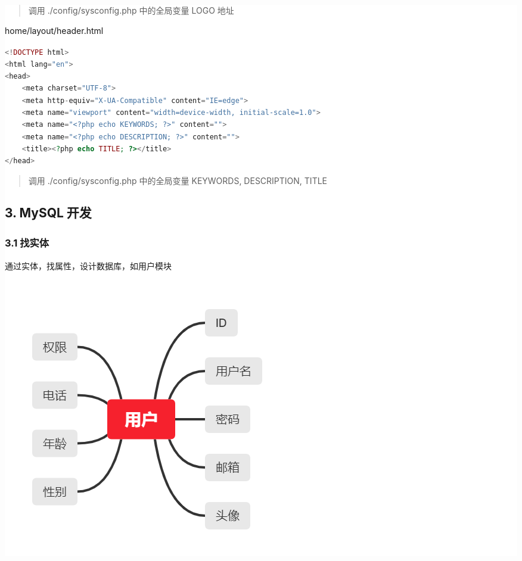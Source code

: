 > 调用 ./config/sysconfig.php 中的全局变量 LOGO 地址



home/layout/header.html

~~~php
<!DOCTYPE html>
<html lang="en">
<head>
    <meta charset="UTF-8">
    <meta http-equiv="X-UA-Compatible" content="IE=edge">
    <meta name="viewport" content="width=device-width, initial-scale=1.0">
    <meta name="<?php echo KEYWORDS; ?>" content="">
    <meta name="<?php echo DESCRIPTION; ?>" content="">
    <title><?php echo TITLE; ?></title>
</head>


~~~

> 调用 ./config/sysconfig.php 中的全局变量 KEYWORDS, DESCRIPTION, TITLE



## 3. MySQL 开发

### 3.1 找实体

通过实体，找属性，设计数据库，如用户模块



![image-20210322194032650](images/cms/image-20210322194032650.png)
